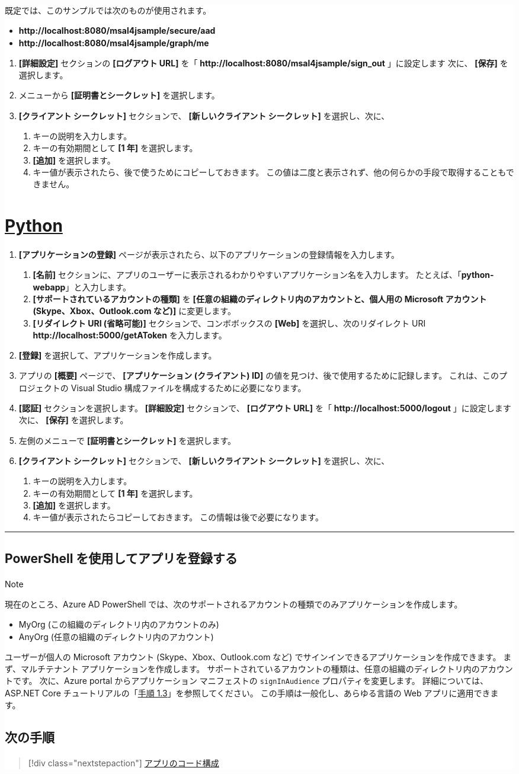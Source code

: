    既定では、このサンプルでは次のものが使用されます。

   - **http://localhost:8080/msal4jsample/secure/aad**
   - **http://localhost:8080/msal4jsample/graph/me**

1. **[詳細設定]** セクションの **[ログアウト URL]** を「 **http://localhost:8080/msal4jsample/sign_out** 」に設定します 次に、 **[保存]** を選択します。

1. メニューから **[証明書とシークレット]** を選択します。 
1. **[クライアント シークレット]** セクションで、 **[新しいクライアント シークレット]** を選択し、次に、

   1. キーの説明を入力します。
   1. キーの有効期間として **[1 年]** を選択します。
   1. **[追加]** を選択します。
   1. キー値が表示されたら、後で使うためにコピーしておきます。 この値は二度と表示されず、他の何らかの手段で取得することもできません。

# <a name="pythontabpython"></a>[Python](#tab/python)

1. **[アプリケーションの登録]** ページが表示されたら、以下のアプリケーションの登録情報を入力します。
   1. **[名前]** セクションに、アプリのユーザーに表示されるわかりやすいアプリケーション名を入力します。 たとえば、「**python-webapp**」と入力します。
   1. **[サポートされているアカウントの種類]** を **[任意の組織のディレクトリ内のアカウントと、個人用の Microsoft アカウント (Skype、Xbox、Outlook.com など)]** に変更します。
   1. **[リダイレクト URI (省略可能)]** セクションで、コンボボックスの **[Web]** を選択し、次のリダイレクト URI **http://localhost:5000/getAToken** を入力します。
1. **[登録]** を選択して、アプリケーションを作成します。
1. アプリの **[概要]** ページで、 **[アプリケーション (クライアント) ID]** の値を見つけ、後で使用するために記録します。 これは、このプロジェクトの Visual Studio 構成ファイルを構成するために必要になります。
1. **[認証]** セクションを選択します。 **[詳細設定]** セクションで、 **[ログアウト URL]** を「 **http://localhost:5000/logout** 」に設定します 次に、 **[保存]** を選択します。
1. 左側のメニューで **[証明書とシークレット]** を選択します。
1. **[クライアント シークレット]** セクションで、 **[新しいクライアント シークレット]** を選択し、次に、

   1. キーの説明を入力します。
   1. キーの有効期間として **[1 年]** を選択します。
   1. **[追加]** を選択します。
   1. キー値が表示されたらコピーしておきます。 この情報は後で必要になります。
---

## <a name="register-an-app-by-using-powershell"></a>PowerShell を使用してアプリを登録する

> [!NOTE]
> 現在のところ、Azure AD PowerShell では、次のサポートされるアカウントの種類でのみアプリケーションを作成します。
>
> - MyOrg (この組織のディレクトリ内のアカウントのみ)
> - AnyOrg (任意の組織のディレクトリ内のアカウント)
>
> ユーザーが個人の Microsoft アカウント (Skype、Xbox、Outlook.com など) でサインインできるアプリケーションを作成できます。 まず、マルチテナント アプリケーションを作成します。 サポートされているアカウントの種類は、任意の組織のディレクトリ内のアカウントです。 次に、Azure portal からアプリケーション マニフェストの `signInAudience` プロパティを変更します。 詳細については、ASP.NET Core チュートリアルの「[手順 1.3](https://github.com/Azure-Samples/active-directory-aspnetcore-webapp-openidconnect-v2/tree/master/1-WebApp-OIDC/1-3-AnyOrgOrPersonal#step-1-register-the-sample-with-your-azure-ad-tenant)」を参照してください。 この手順は一般化し、あらゆる言語の Web アプリに適用できます。

## <a name="next-steps"></a>次の手順

> [!div class="nextstepaction"]
> [アプリのコード構成](scenario-web-app-sign-user-app-configuration.md)
